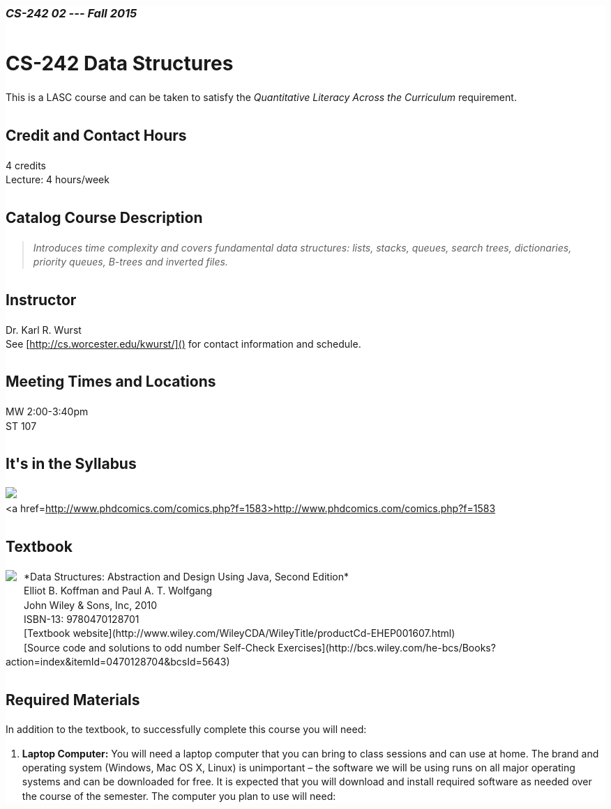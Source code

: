 ### *CS-242 02 --- Fall 2015*

# CS-242 Data Structures
This is a LASC course and can be taken to satisfy the *Quantitative Literacy Across the Curriculum* requirement.

## Credit and Contact Hours
4 credits<br>
Lecture: 4 hours/week

## Catalog Course Description
> *Introduces time complexity and covers fundamental data structures: lists, stacks, queues, search trees, dictionaries, priority queues, B-trees and inverted files.*

## Instructor
Dr. Karl R. Wurst<br>
See [http://cs.worcester.edu/kwurst/]() for contact information and schedule.

## Meeting Times and Locations
MW 2:00-3:40pm<br>
ST 107

## It's in the Syllabus
<img src=http://www.phdcomics.com/comics/archive/phd051013s.gif><br>
<a href=http://www.phdcomics.com/comics.php?f=1583>http://www.phdcomics.com/comics.php?f=1583</a>

## Textbook
<img src=http://media.wiley.com/product_data/coverImage300/07/EHEP0016/EHEP001607.jpg align=left height=110 style="padding-right:10px">
*Data Structures: Abstraction and Design Using Java, Second Edition*<br>
Elliot B. Koffman and Paul A. T. Wolfgang <br>
John Wiley & Sons, Inc, 2010<br>
ISBN-13: 9780470128701<br>
[Textbook website](http://www.wiley.com/WileyCDA/WileyTitle/productCd-EHEP001607.html)<br>
[Source code and solutions to odd number Self-Check Exercises](http://bcs.wiley.com/he-bcs/Books?action=index&itemId=0470128704&bcsId=5643)

## Required Materials
In addition to the textbook, to successfully complete this course you will need:

1.	**Laptop Computer:** You will need a laptop computer that you can bring to class sessions and can use at home. The brand and operating system (Windows, Mac OS X, Linux) is unimportant – the software we will be using runs on all major operating systems and can be downloaded for free.  It is expected that you will download and install required software as needed over the course of the semester. The computer you plan to use will need:
